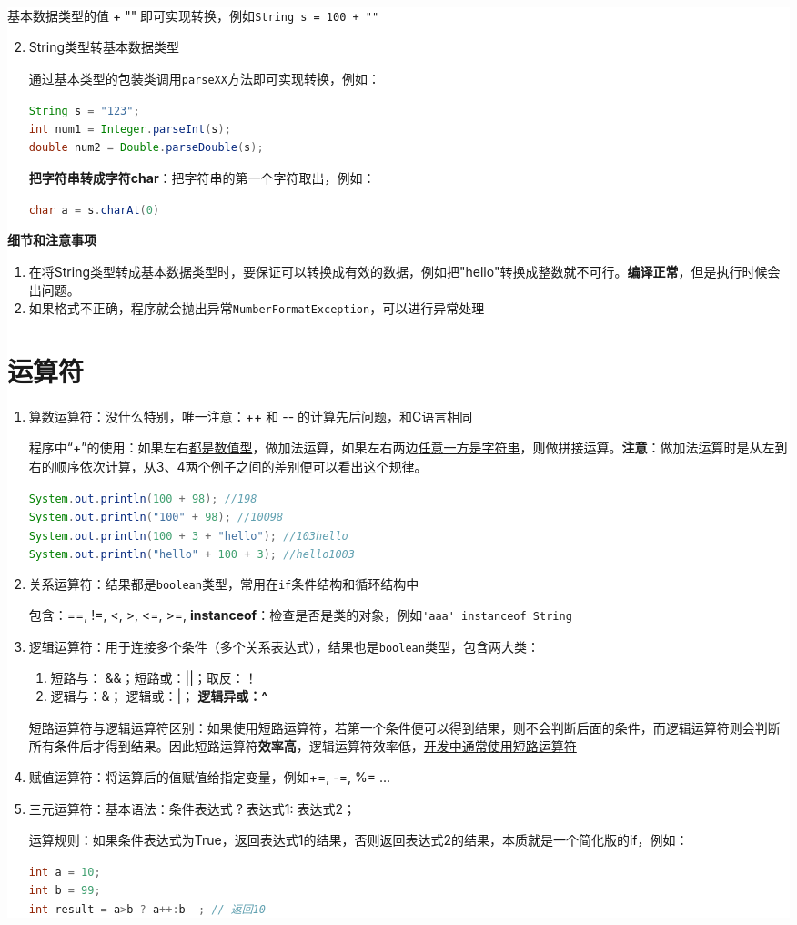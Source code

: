    基本数据类型的值 + "" 即可实现转换，例如`String s = 100 + ""`

2. String类型转基本数据类型

   通过基本类型的包装类调用`parseXX`方法即可实现转换，例如：

   ```java
   String s = "123";
   int num1 = Integer.parseInt(s);
   double num2 = Double.parseDouble(s);
   ```

   **把字符串转成字符char**：把字符串的第一个字符取出，例如：

   ```java
   char a = s.charAt(0)
   ```

**细节和注意事项**

1. 在将String类型转成基本数据类型时，要保证可以转换成有效的数据，例如把"hello"转换成整数就不可行。**编译正常**，但是执行时候会出问题。
2. 如果格式不正确，程序就会抛出异常`NumberFormatException`，可以进行异常处理

# 运算符

1. 算数运算符：没什么特别，唯一注意：++ 和 -- 的计算先后问题，和C语言相同

   程序中“+”的使用：如果左右<u>都是数值型</u>，做加法运算，如果左右两边<u>任意一方是字符串</u>，则做拼接运算。**注意**：做加法运算时是从左到右的顺序依次计算，从3、4两个例子之间的差别便可以看出这个规律。

   ```java
   System.out.println(100 + 98); //198
   System.out.println("100" + 98); //10098
   System.out.println(100 + 3 + "hello"); //103hello
   System.out.println("hello" + 100 + 3); //hello1003
   ```

2. 关系运算符：结果都是`boolean`类型，常用在`if`条件结构和循环结构中

   包含：==, !=, <, >, <=, >=, **instanceof**：检查是否是类的对象，例如`'aaa' instanceof String`

3. 逻辑运算符：用于连接多个条件（多个关系表达式），结果也是`boolean`类型，包含两大类：

   1. 短路与： &&；短路或：||；取反：！
   2. 逻辑与：&；    逻辑或：|；  **逻辑异或：^**

   短路运算符与逻辑运算符区别：如果使用短路运算符，若第一个条件便可以得到结果，则不会判断后面的条件，而逻辑运算符则会判断所有条件后才得到结果。因此短路运算符**效率高**，逻辑运算符效率低，<u>开发中通常使用短路运算符</u>

4. 赋值运算符：将运算后的值赋值给指定变量，例如+=, -=, %= ...

5. 三元运算符：基本语法：条件表达式 ? 表达式1: 表达式2；

   运算规则：如果条件表达式为True，返回表达式1的结果，否则返回表达式2的结果，本质就是一个简化版的if，例如：

   ```java
   int a = 10;
   int b = 99;
   int result = a>b ? a++:b--; // 返回10
   ```
